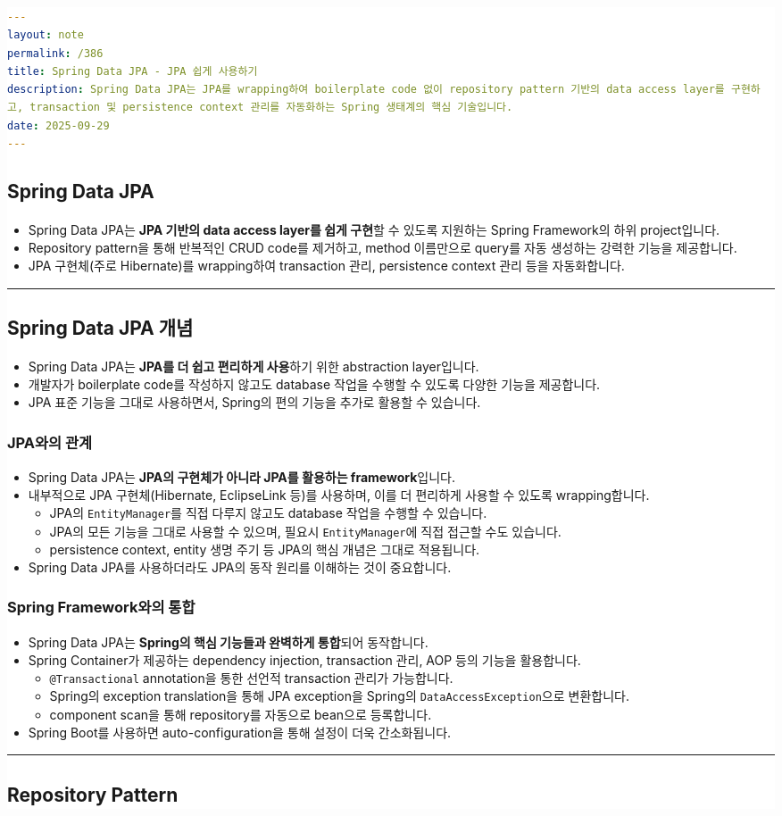 ```yaml
---
layout: note
permalink: /386
title: Spring Data JPA - JPA 쉽게 사용하기
description: Spring Data JPA는 JPA를 wrapping하여 boilerplate code 없이 repository pattern 기반의 data access layer를 구현하고, transaction 및 persistence context 관리를 자동화하는 Spring 생태계의 핵심 기술입니다.
date: 2025-09-29
---
```



## Spring Data JPA

- Spring Data JPA는 **JPA 기반의 data access layer를 쉽게 구현**할 수 있도록 지원하는 Spring Framework의 하위 project입니다.
- Repository pattern을 통해 반복적인 CRUD code를 제거하고, method 이름만으로 query를 자동 생성하는 강력한 기능을 제공합니다.
- JPA 구현체(주로 Hibernate)를 wrapping하여 transaction 관리, persistence context 관리 등을 자동화합니다.


---


## Spring Data JPA 개념

- Spring Data JPA는 **JPA를 더 쉽고 편리하게 사용**하기 위한 abstraction layer입니다.
- 개발자가 boilerplate code를 작성하지 않고도 database 작업을 수행할 수 있도록 다양한 기능을 제공합니다.
- JPA 표준 기능을 그대로 사용하면서, Spring의 편의 기능을 추가로 활용할 수 있습니다.


### JPA와의 관계

- Spring Data JPA는 **JPA의 구현체가 아니라 JPA를 활용하는 framework**입니다.
- 내부적으로 JPA 구현체(Hibernate, EclipseLink 등)를 사용하며, 이를 더 편리하게 사용할 수 있도록 wrapping합니다.
    - JPA의 `EntityManager`를 직접 다루지 않고도 database 작업을 수행할 수 있습니다.
    - JPA의 모든 기능을 그대로 사용할 수 있으며, 필요시 `EntityManager`에 직접 접근할 수도 있습니다.
    - persistence context, entity 생명 주기 등 JPA의 핵심 개념은 그대로 적용됩니다.
- Spring Data JPA를 사용하더라도 JPA의 동작 원리를 이해하는 것이 중요합니다.


### Spring Framework와의 통합

- Spring Data JPA는 **Spring의 핵심 기능들과 완벽하게 통합**되어 동작합니다.
- Spring Container가 제공하는 dependency injection, transaction 관리, AOP 등의 기능을 활용합니다.
    - `@Transactional` annotation을 통한 선언적 transaction 관리가 가능합니다.
    - Spring의 exception translation을 통해 JPA exception을 Spring의 `DataAccessException`으로 변환합니다.
    - component scan을 통해 repository를 자동으로 bean으로 등록합니다.
- Spring Boot를 사용하면 auto-configuration을 통해 설정이 더욱 간소화됩니다.


---


## Repository Pattern
